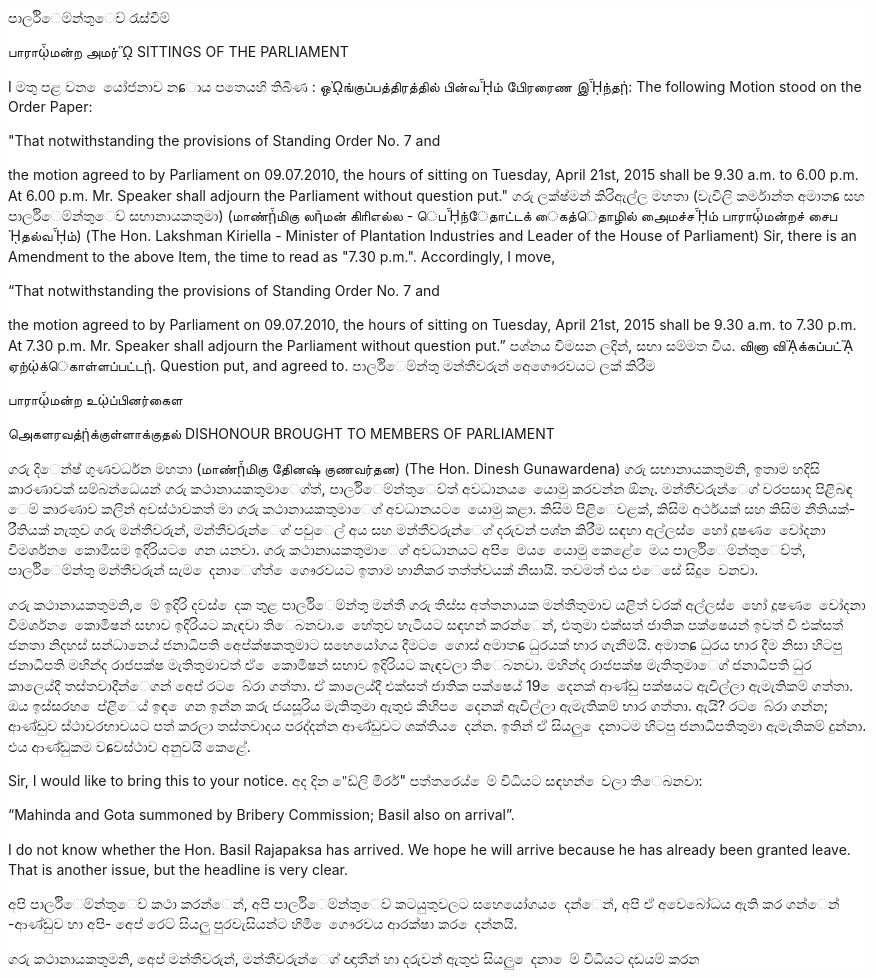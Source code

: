 පාර්ලිෙම්න්තුෙව් රැස්වීම්

பாராᾦமன்ற அமர்ᾫ SITTINGS OF THE PARLIAMENT

I මතු පළ වන ෙයෝජනාව නɕාය පතෙයහි තිබිණ : ஒᾨங்குப்பத்திரத்தில் பின்வᾞம் பிேரரைண இᾞந்தᾐ: The following Motion stood on the Order Paper:

"That notwithstanding the provisions of Standing Order No. 7 and

the motion agreed to by Parliament on 09.07.2010, the hours of sitting on Tuesday, April 21st, 2015 shall be 9.30 a.m. to 6.00 p.m. At 6.00 p.m. Mr. Speaker shall adjourn the Parliament without question put." ගරු ලක්ෂ්මන් කිරිඇල්ල මහතා (වැවිලි කර්මාන්ත අමාතɕ සහ පාර්ලිෙම්න්තුෙව් සභානායකතුමා) (மாண்ᾗமிகு லῆமன் கிாிஎல்ல - ெபᾞந்ேதாட்டக் ைகத்ெதாழில் அைமச்சᾞம் பாராᾦமன்றச் சைப ᾙதல்வᾞம்) (The Hon. Lakshman Kiriella - Minister of Plantation Industries and Leader of the House of Parliament) Sir, there is an Amendment to the above Item, the time to read as "7.30 p.m.". Accordingly, I move,

“That notwithstanding the provisions of Standing Order No. 7 and

the motion agreed to by Parliament on 09.07.2010, the hours of sitting on Tuesday, April 21st, 2015 shall be 9.30 a.m. to 7.30 p.m. At 7.30 p.m. Mr. Speaker shall adjourn the Parliament without question put.” පශ්නය විමසන ලදින්, සභා සම්මත විය. வினா விᾌக்கப்பட்ᾌ ஏற்ᾠக்ெகாள்ளப்பட்டᾐ. Question put, and agreed to. පාර්ලිෙම්න්තු මන්තීවරුන් අෙගෞරවයට ලක් කිරීම

பாராᾦமன்ற உᾠப்பினர்கைள

அெகளரவத்ᾐக்குள்ளாக்குதல் DISHONOUR BROUGHT TO MEMBERS OF PARLIAMENT

ගරු දිෙන්ෂ් ගුණවර්ධන මහතා (மாண்ᾗமிகு திேனஷ் குணவர்தன) (The Hon. Dinesh Gunawardena) ගරු සභානායකතුමනි, ඉතාම හදිසි කාරණාවක් සම්බන්ධෙයන් ගරු කථානායකතුමාෙග්ත්, පාර්ලිෙම්න්තුෙව්ත් අවධානය ෙයොමු කරවන්න ඕනෑ. මන්තීවරුන්ෙග් වරපසාද පිළිබඳ ෙම් කාරණාව කලින් අවස්ථාවකත් මා ගරු කථානායකතුමාෙග් අවධානයට ෙයොමු කළා. කිසිම පිළිෙවළක්, කිසිම අර්ථයක් සහ කිසිම නීතියක්-රීතියක් නැතුව ගරු මන්තීවරුන්, මන්තීවරුන්ෙග් පවුෙල් අය සහ මන්තීවරුන්ෙග් දරුවන් පශ්න කිරීම සඳහා අල්ලස් ෙහෝ දූෂණ ෙචෝදනා විමර්ශන ෙකොමිසම ඉදිරියට ෙගන යනවා. ගරු කථානායකතුමාෙග් අවධානයට අපි ෙමය ෙයොමු කෙළේ ෙමය පාර්ලිෙම්න්තුෙව්ත්, පාර්ලිෙම්න්තු මන්තීවරුන් සැම ෙදනාෙග්ත් ෙගෞරවයට ඉතාම හානිකර තත්ත්වයක් නිසායි. තවමත් එය එෙසේ සිදු ෙවනවා.

ගරු කථානායකතුමනි, ෙම් ඉදිරි දවස් ෙදක තුළ පාර්ලිෙම්න්තු මන්තී ගරු තිස්ස අත්තනායක මන්තීතුමාව යළිත් වරක් අල්ලස් ෙහෝ දූෂණ ෙචෝදනා විමර්ශන ෙකොමිෂන් සභාව ඉදිරියට කැඳවා තිෙබනවා. ෙහේතුව හැටියට සඳහන් කරන්ෙන්, එතුමා එක්සත් ජාතික පක්ෂෙයන් ඉවත් වී එක්සත් ජනතා නිදහස් සන්ධානෙය් ජනාධිපති අෙප්ක්ෂකතුමාට සහෙයෝගය දීමට ෙගොස් අමාතɕ ධුරයක් භාර ගැනීමයි. අමාතɕ ධුරය භාර දීම නිසා හිටපු ජනාධිපති මහින්ද රාජපක්ෂ මැතිතුමාවත් ඒ ෙකොමිෂන් සභාව ඉදිරියට කැඳවලා තිෙබනවා. මහින්ද රාජපක්ෂ මැතිතුමාෙග් ජනාධිපති ධුර කාලෙය්දී තස්තවාදීන්ෙගන් අෙප් රට ෙබ්රා ගත්තා. ඒ කාලෙය්දී එක්සත් ජාතික පක්ෂෙය් 19 ෙදෙනක් ආණ්ඩු පක්ෂයට ඇවිල්ලා ඇමැතිකම් ගත්තා. ඔය ඉස්සරහ ෙප්ළිෙය් ඉඳ ෙගන ඉන්න කරු ජයසූරිය මැතිතුමා ඇතුළු කිහිප ෙදෙනක් ඇවිල්ලා ඇමැතිකම් භාර ගත්තා. ඇයි? රට ෙබ්රා ගන්න; ආණ්ඩුව ස්ථාවරභාවයට පත් කරලා තස්තවාදය පරද්දන්න ආණ්ඩුවට ශක්තිය ෙදන්න. ඉතින් ඒ සියලු ෙදනාටම හිටපු ජනාධිපතිතුමා ඇමැතිකම් දුන්නා. එය ආණ්ඩුකම වɕවස්ථාව අනුවයි කෙළේ.

Sir, I would like to bring this to your notice. අද දින "ෙඩ්ලි මිරර්" පත්තරෙය් ෙම් විධියට සඳහන් ෙවලා තිෙබනවා:

“Mahinda and Gota summoned by Bribery Commission; Basil also on arrival”.

I do not know whether the Hon. Basil Rajapaksa has arrived. We hope he will arrive because he has already been granted leave. That is another issue, but the headline is very clear.

අපි පාර්ලිෙම්න්තුෙව් කථා කරන්ෙන්, අපි පාර්ලිෙම්න්තුෙව් කටයුතුවලට සහෙයෝගය ෙදන්ෙන්, අපි ඒ අවෙබෝධය ඇති කර ගන්ෙන් -ආණ්ඩුව හා අපි- අෙප් රෙට් සියලු පුරවැසියන්ට හිමි ෙගෞරවය ආරක්ෂා කර ෙදන්නයි.

ගරු කථානායකතුමනි, අෙප් මන්තීවරුන්, මන්තීවරුන්ෙග් ඥාතීන් හා දරුවන් ඇතුළු සියලු ෙදනා ෙම් විධියට දඩයම් කරන
